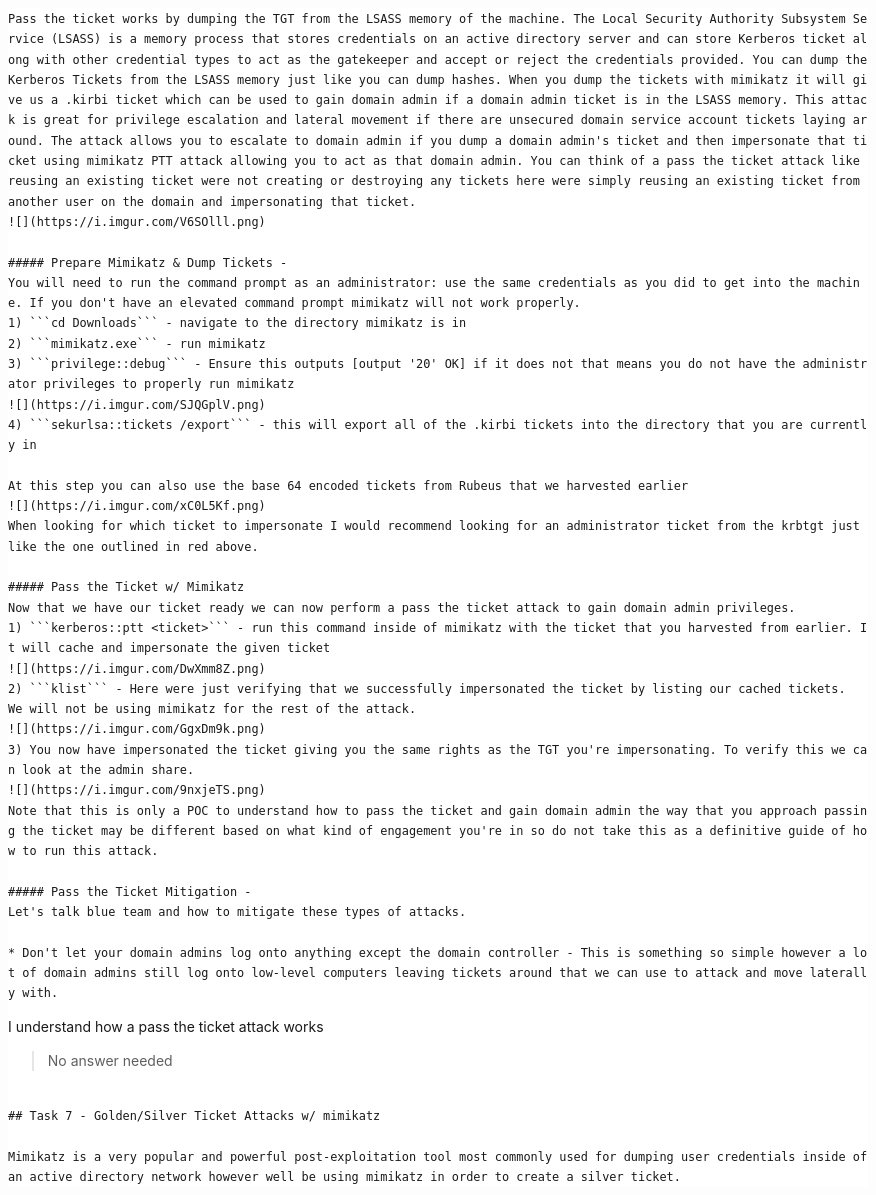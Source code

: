 ```
Pass the ticket works by dumping the TGT from the LSASS memory of the machine. The Local Security Authority Subsystem Service (LSASS) is a memory process that stores credentials on an active directory server and can store Kerberos ticket along with other credential types to act as the gatekeeper and accept or reject the credentials provided. You can dump the Kerberos Tickets from the LSASS memory just like you can dump hashes. When you dump the tickets with mimikatz it will give us a .kirbi ticket which can be used to gain domain admin if a domain admin ticket is in the LSASS memory. This attack is great for privilege escalation and lateral movement if there are unsecured domain service account tickets laying around. The attack allows you to escalate to domain admin if you dump a domain admin's ticket and then impersonate that ticket using mimikatz PTT attack allowing you to act as that domain admin. You can think of a pass the ticket attack like reusing an existing ticket were not creating or destroying any tickets here were simply reusing an existing ticket from another user on the domain and impersonating that ticket.
![](https://i.imgur.com/V6SOlll.png)

##### Prepare Mimikatz & Dump Tickets -
You will need to run the command prompt as an administrator: use the same credentials as you did to get into the machine. If you don't have an elevated command prompt mimikatz will not work properly.
1) ```cd Downloads``` - navigate to the directory mimikatz is in
2) ```mimikatz.exe``` - run mimikatz
3) ```privilege::debug``` - Ensure this outputs [output '20' OK] if it does not that means you do not have the administrator privileges to properly run mimikatz
![](https://i.imgur.com/SJQGplV.png)
4) ```sekurlsa::tickets /export``` - this will export all of the .kirbi tickets into the directory that you are currently in

At this step you can also use the base 64 encoded tickets from Rubeus that we harvested earlier
![](https://i.imgur.com/xC0L5Kf.png)
When looking for which ticket to impersonate I would recommend looking for an administrator ticket from the krbtgt just like the one outlined in red above.

##### Pass the Ticket w/ Mimikatz
Now that we have our ticket ready we can now perform a pass the ticket attack to gain domain admin privileges.
1) ```kerberos::ptt <ticket>``` - run this command inside of mimikatz with the ticket that you harvested from earlier. It will cache and impersonate the given ticket
![](https://i.imgur.com/DwXmm8Z.png)
2) ```klist``` - Here were just verifying that we successfully impersonated the ticket by listing our cached tickets.
We will not be using mimikatz for the rest of the attack.
![](https://i.imgur.com/GgxDm9k.png)
3) You now have impersonated the ticket giving you the same rights as the TGT you're impersonating. To verify this we can look at the admin share.
![](https://i.imgur.com/9nxjeTS.png)
Note that this is only a POC to understand how to pass the ticket and gain domain admin the way that you approach passing the ticket may be different based on what kind of engagement you're in so do not take this as a definitive guide of how to run this attack.

##### Pass the Ticket Mitigation -
Let's talk blue team and how to mitigate these types of attacks.

* Don't let your domain admins log onto anything except the domain controller - This is something so simple however a lot of domain admins still log onto low-level computers leaving tickets around that we can use to attack and move laterally with.
```
I understand how a pass the ticket attack works
> No answer needed
```

## Task 7 - Golden/Silver Ticket Attacks w/ mimikatz 

Mimikatz is a very popular and powerful post-exploitation tool most commonly used for dumping user credentials inside of an active directory network however well be using mimikatz in order to create a silver ticket.
```